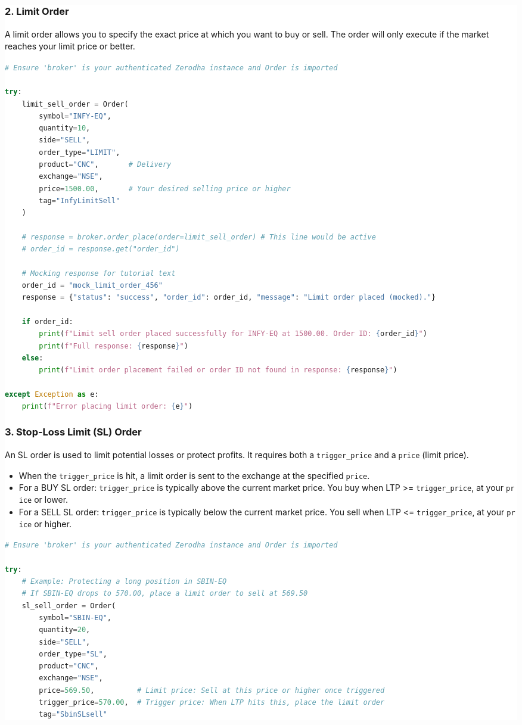 ### 2. Limit Order

A limit order allows you to specify the exact price at which you want to buy or sell. The order will only execute if the market reaches your limit price or better.

```python
# Ensure 'broker' is your authenticated Zerodha instance and Order is imported

try:
    limit_sell_order = Order(
        symbol="INFY-EQ",
        quantity=10,
        side="SELL",
        order_type="LIMIT",
        product="CNC",       # Delivery
        exchange="NSE",
        price=1500.00,       # Your desired selling price or higher
        tag="InfyLimitSell"
    )

    # response = broker.order_place(order=limit_sell_order) # This line would be active
    # order_id = response.get("order_id")

    # Mocking response for tutorial text
    order_id = "mock_limit_order_456"
    response = {"status": "success", "order_id": order_id, "message": "Limit order placed (mocked)."}

    if order_id:
        print(f"Limit sell order placed successfully for INFY-EQ at 1500.00. Order ID: {order_id}")
        print(f"Full response: {response}")
    else:
        print(f"Limit order placement failed or order ID not found in response: {response}")

except Exception as e:
    print(f"Error placing limit order: {e}")
```

### 3. Stop-Loss Limit (SL) Order

An SL order is used to limit potential losses or protect profits. It requires both a `trigger_price` and a `price` (limit price).
*   When the `trigger_price` is hit, a limit order is sent to the exchange at the specified `price`.
*   For a BUY SL order: `trigger_price` is typically above the current market price. You buy when LTP >= `trigger_price`, at your `price` or lower.
*   For a SELL SL order: `trigger_price` is typically below the current market price. You sell when LTP <= `trigger_price`, at your `price` or higher.

```python
# Ensure 'broker' is your authenticated Zerodha instance and Order is imported

try:
    # Example: Protecting a long position in SBIN-EQ
    # If SBIN-EQ drops to 570.00, place a limit order to sell at 569.50
    sl_sell_order = Order(
        symbol="SBIN-EQ",
        quantity=20,
        side="SELL",
        order_type="SL",
        product="CNC",
        exchange="NSE",
        price=569.50,          # Limit price: Sell at this price or higher once triggered
        trigger_price=570.00,  # Trigger price: When LTP hits this, place the limit order
        tag="SbinSLsell"
```